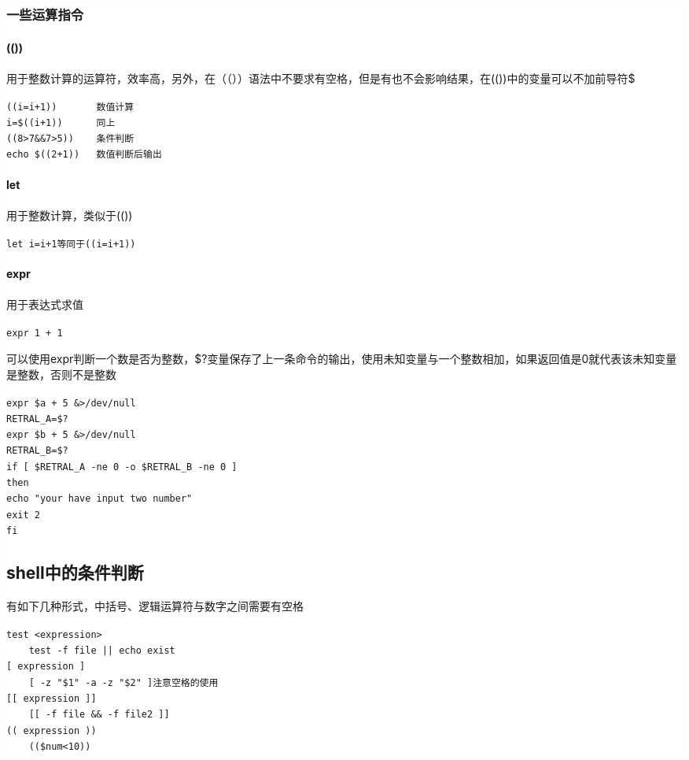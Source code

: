 ### 一些运算指令

#### (())

用于整数计算的运算符，效率高，另外，在（（））语法中不要求有空格，但是有也不会影响结果，在(())中的变量可以不加前导符$

```shell
((i=i+1))       数值计算
i=$((i+1))      同上
((8>7&&7>5))    条件判断
echo $((2+1))   数值判断后输出
```

#### let

用于整数计算，类似于(())

```shell
let i=i+1等同于((i=i+1))
```

#### expr

用于表达式求值

```
expr 1 + 1
```

可以使用expr判断一个数是否为整数，$?变量保存了上一条命令的输出，使用未知变量与一个整数相加，如果返回值是0就代表该未知变量是整数，否则不是整数

```shell
expr $a + 5 &>/dev/null
RETRAL_A=$?
expr $b + 5 &>/dev/null
RETRAL_B=$?
if [ $RETRAL_A -ne 0 -o $RETRAL_B -ne 0 ]
then
echo "your have input two number"
exit 2
fi
```

## shell中的条件判断

有如下几种形式，中括号、逻辑运算符与数字之间需要有空格

```shell
test <expression>
    test -f file || echo exist
[ expression ]
    [ -z "$1" -a -z "$2" ]注意空格的使用
[[ expression ]]
    [[ -f file && -f file2 ]]
(( expression ))
    (($num<10))
```
